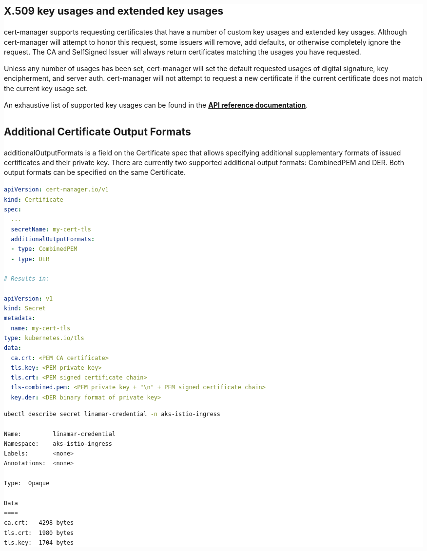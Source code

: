 ## X.509 key usages and extended key usages

cert-manager supports requesting certificates that have a number of custom key usages and extended key usages. Although cert-manager will attempt to honor this request, some issuers will remove, add defaults, or otherwise completely ignore the request. The CA and SelfSigned Issuer will always return certificates matching the usages you have requested.

Unless any number of usages has been set, cert-manager will set the default requested usages of digital signature, key encipherment, and server auth. cert-manager will not attempt to request a new certificate if the current certificate does not match the current key usage set.

An exhaustive list of supported key usages can be found in the **[API reference documentation](https://cert-manager.io/docs/reference/api-docs/#cert-manager.io/v1.KeyUsage)**.

## Additional Certificate Output Formats

additionalOutputFormats is a field on the Certificate spec that allows specifying additional supplementary formats of issued certificates and their private key. There are currently two supported additional output formats: CombinedPEM and DER. Both output formats can be specified on the same Certificate.

```yaml
apiVersion: cert-manager.io/v1
kind: Certificate
spec:
  ...
  secretName: my-cert-tls
  additionalOutputFormats:
  - type: CombinedPEM
  - type: DER

# Results in:

apiVersion: v1
kind: Secret
metadata:
  name: my-cert-tls
type: kubernetes.io/tls
data:
  ca.crt: <PEM CA certificate>
  tls.key: <PEM private key>
  tls.crt: <PEM signed certificate chain>
  tls-combined.pem: <PEM private key + "\n" + PEM signed certificate chain>
  key.der: <DER binary format of private key>
```

```bash
ubectl describe secret linamar-credential -n aks-istio-ingress

Name:         linamar-credential
Namespace:    aks-istio-ingress
Labels:       <none>
Annotations:  <none>

Type:  Opaque

Data
====
ca.crt:   4298 bytes
tls.crt:  1980 bytes
tls.key:  1704 bytes
```
